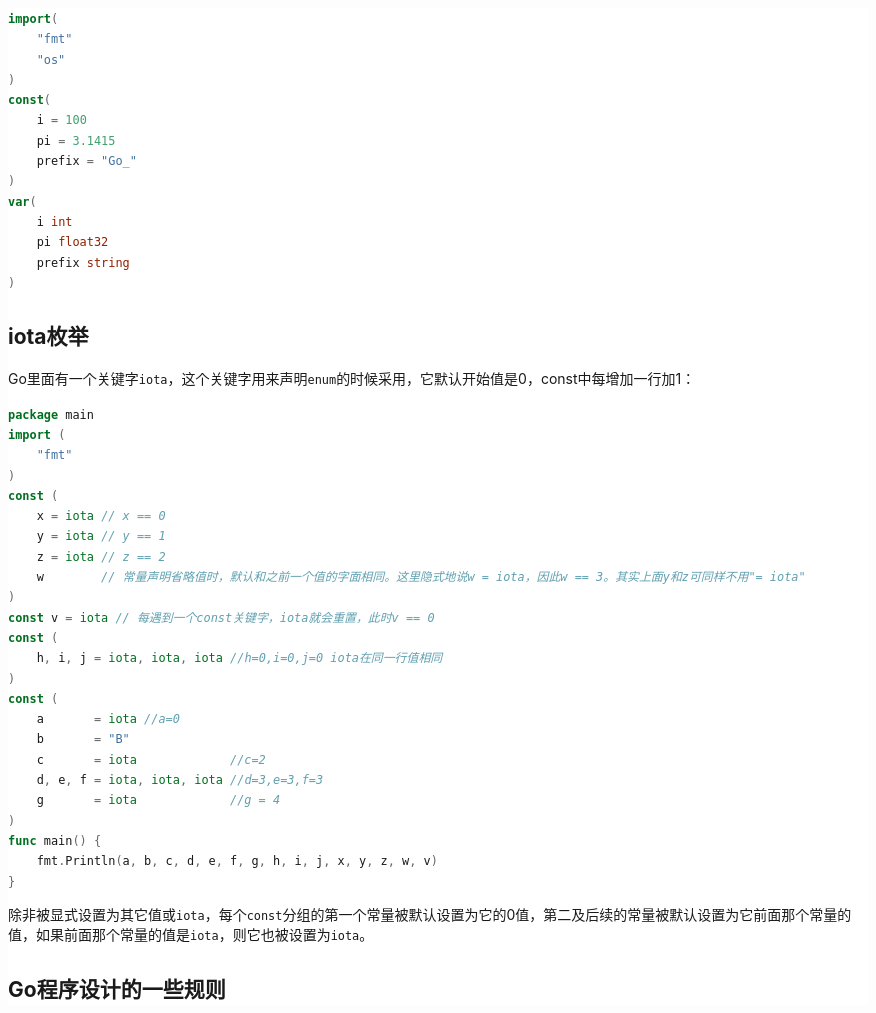 ```go
import(
    "fmt"
    "os"
)
const(
    i = 100
    pi = 3.1415
    prefix = "Go_"
)
var(
    i int
    pi float32
    prefix string
)
```

## iota枚举

Go里面有一个关键字`iota`，这个关键字用来声明`enum`的时候采用，它默认开始值是0，const中每增加一行加1：

```go
package main
import (
    "fmt"
)
const (
    x = iota // x == 0
    y = iota // y == 1
    z = iota // z == 2
    w        // 常量声明省略值时，默认和之前一个值的字面相同。这里隐式地说w = iota，因此w == 3。其实上面y和z可同样不用"= iota"
)
const v = iota // 每遇到一个const关键字，iota就会重置，此时v == 0
const (
    h, i, j = iota, iota, iota //h=0,i=0,j=0 iota在同一行值相同
)
const (
    a       = iota //a=0
    b       = "B"
    c       = iota             //c=2
    d, e, f = iota, iota, iota //d=3,e=3,f=3
    g       = iota             //g = 4
)
func main() {
    fmt.Println(a, b, c, d, e, f, g, h, i, j, x, y, z, w, v)
}
```

除非被显式设置为其它值或`iota`，每个`const`分组的第一个常量被默认设置为它的0值，第二及后续的常量被默认设置为它前面那个常量的值，如果前面那个常量的值是`iota`，则它也被设置为`iota`。

## Go程序设计的一些规则
